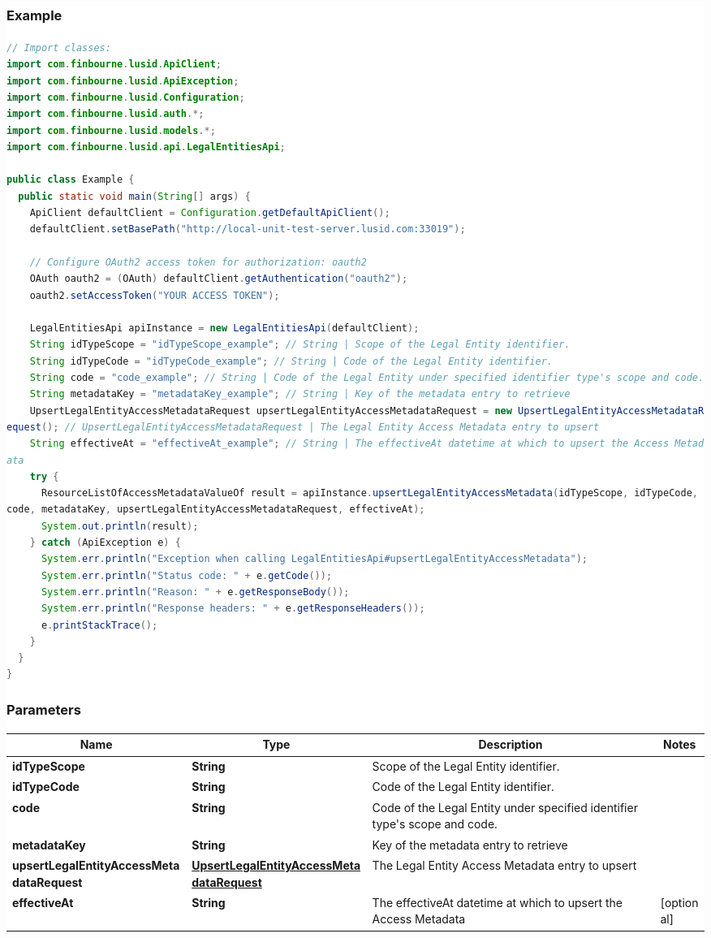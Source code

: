 ### Example
```java
// Import classes:
import com.finbourne.lusid.ApiClient;
import com.finbourne.lusid.ApiException;
import com.finbourne.lusid.Configuration;
import com.finbourne.lusid.auth.*;
import com.finbourne.lusid.models.*;
import com.finbourne.lusid.api.LegalEntitiesApi;

public class Example {
  public static void main(String[] args) {
    ApiClient defaultClient = Configuration.getDefaultApiClient();
    defaultClient.setBasePath("http://local-unit-test-server.lusid.com:33019");
    
    // Configure OAuth2 access token for authorization: oauth2
    OAuth oauth2 = (OAuth) defaultClient.getAuthentication("oauth2");
    oauth2.setAccessToken("YOUR ACCESS TOKEN");

    LegalEntitiesApi apiInstance = new LegalEntitiesApi(defaultClient);
    String idTypeScope = "idTypeScope_example"; // String | Scope of the Legal Entity identifier.
    String idTypeCode = "idTypeCode_example"; // String | Code of the Legal Entity identifier.
    String code = "code_example"; // String | Code of the Legal Entity under specified identifier type's scope and code.
    String metadataKey = "metadataKey_example"; // String | Key of the metadata entry to retrieve
    UpsertLegalEntityAccessMetadataRequest upsertLegalEntityAccessMetadataRequest = new UpsertLegalEntityAccessMetadataRequest(); // UpsertLegalEntityAccessMetadataRequest | The Legal Entity Access Metadata entry to upsert
    String effectiveAt = "effectiveAt_example"; // String | The effectiveAt datetime at which to upsert the Access Metadata
    try {
      ResourceListOfAccessMetadataValueOf result = apiInstance.upsertLegalEntityAccessMetadata(idTypeScope, idTypeCode, code, metadataKey, upsertLegalEntityAccessMetadataRequest, effectiveAt);
      System.out.println(result);
    } catch (ApiException e) {
      System.err.println("Exception when calling LegalEntitiesApi#upsertLegalEntityAccessMetadata");
      System.err.println("Status code: " + e.getCode());
      System.err.println("Reason: " + e.getResponseBody());
      System.err.println("Response headers: " + e.getResponseHeaders());
      e.printStackTrace();
    }
  }
}
```

### Parameters

Name | Type | Description  | Notes
------------- | ------------- | ------------- | -------------
 **idTypeScope** | **String**| Scope of the Legal Entity identifier. |
 **idTypeCode** | **String**| Code of the Legal Entity identifier. |
 **code** | **String**| Code of the Legal Entity under specified identifier type&#39;s scope and code. |
 **metadataKey** | **String**| Key of the metadata entry to retrieve |
 **upsertLegalEntityAccessMetadataRequest** | [**UpsertLegalEntityAccessMetadataRequest**](UpsertLegalEntityAccessMetadataRequest.md)| The Legal Entity Access Metadata entry to upsert |
 **effectiveAt** | **String**| The effectiveAt datetime at which to upsert the Access Metadata | [optional]
